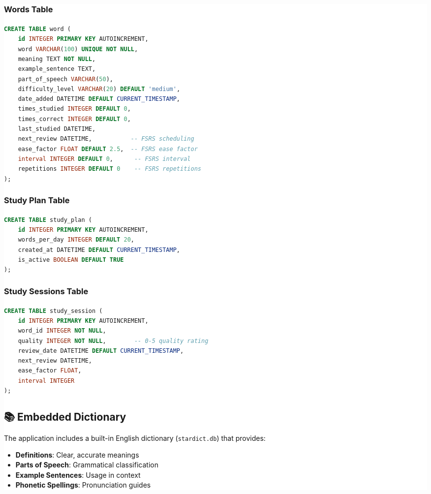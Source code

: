 ### Words Table
```sql
CREATE TABLE word (
    id INTEGER PRIMARY KEY AUTOINCREMENT,
    word VARCHAR(100) UNIQUE NOT NULL,
    meaning TEXT NOT NULL,
    example_sentence TEXT,
    part_of_speech VARCHAR(50),
    difficulty_level VARCHAR(20) DEFAULT 'medium',
    date_added DATETIME DEFAULT CURRENT_TIMESTAMP,
    times_studied INTEGER DEFAULT 0,
    times_correct INTEGER DEFAULT 0,
    last_studied DATETIME,
    next_review DATETIME,           -- FSRS scheduling
    ease_factor FLOAT DEFAULT 2.5,  -- FSRS ease factor
    interval INTEGER DEFAULT 0,      -- FSRS interval
    repetitions INTEGER DEFAULT 0    -- FSRS repetitions
);
```

### Study Plan Table
```sql
CREATE TABLE study_plan (
    id INTEGER PRIMARY KEY AUTOINCREMENT,
    words_per_day INTEGER DEFAULT 20,
    created_at DATETIME DEFAULT CURRENT_TIMESTAMP,
    is_active BOOLEAN DEFAULT TRUE
);
```

### Study Sessions Table
```sql
CREATE TABLE study_session (
    id INTEGER PRIMARY KEY AUTOINCREMENT,
    word_id INTEGER NOT NULL,
    quality INTEGER NOT NULL,        -- 0-5 quality rating
    review_date DATETIME DEFAULT CURRENT_TIMESTAMP,
    next_review DATETIME,
    ease_factor FLOAT,
    interval INTEGER
);
```

## 📚 Embedded Dictionary

The application includes a built-in English dictionary (`stardict.db`) that provides:
- **Definitions**: Clear, accurate meanings
- **Parts of Speech**: Grammatical classification  
- **Example Sentences**: Usage in context
- **Phonetic Spellings**: Pronunciation guides
